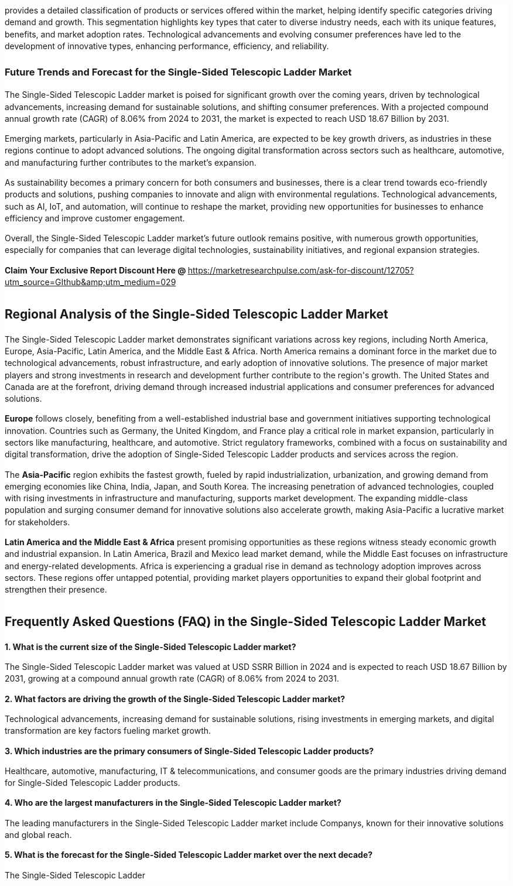 provides a detailed classification of products or services offered within the market, helping identify specific categories driving demand and growth. This segmentation highlights key types that cater to diverse industry needs, each with its unique features, benefits, and market adoption rates. Technological advancements and evolving consumer preferences have led to the development of innovative types, enhancing performance, efficiency, and reliability.</p><h3>Future Trends and Forecast for the Single-Sided Telescopic Ladder Market</h3><p>The Single-Sided Telescopic Ladder market is poised for significant growth over the coming years, driven by technological advancements, increasing demand for sustainable solutions, and shifting consumer preferences. With a projected compound annual growth rate (CAGR) of 8.06% from 2024 to 2031, the market is expected to reach USD 18.67 Billion by 2031.</p><p>Emerging markets, particularly in Asia-Pacific and Latin America, are expected to be key growth drivers, as industries in these regions continue to adopt advanced solutions. The ongoing digital transformation across sectors such as healthcare, automotive, and manufacturing further contributes to the market&rsquo;s expansion.</p><p>As sustainability becomes a primary concern for both consumers and businesses, there is a clear trend towards eco-friendly products and solutions, pushing companies to innovate and align with environmental regulations. Technological advancements, such as AI, IoT, and automation, will continue to reshape the market, providing new opportunities for businesses to enhance efficiency and improve customer engagement.</p><p>Overall, the Single-Sided Telescopic Ladder market&rsquo;s future outlook remains positive, with numerous growth opportunities, especially for companies that can leverage digital technologies, sustainability initiatives, and regional expansion strategies.</p><p><strong>Claim Your Exclusive Report Discount Here @ </strong><a href="https://marketresearchpulse.com/ask-for-discount/12705?utm_source=GIthub&amp;utm_medium=029">https://marketresearchpulse.com/ask-for-discount/12705?utm_source=GIthub&amp;utm_medium=029</a></p><h2><strong>Regional Analysis of the Single-Sided Telescopic Ladder Market</strong></h2><p>The Single-Sided Telescopic Ladder market demonstrates significant variations across key regions, including North America, Europe, Asia-Pacific, Latin America, and the Middle East &amp; Africa. North America remains a dominant force in the market due to technological advancements, robust infrastructure, and early adoption of innovative solutions. The presence of major market players and strong investments in research and development further contribute to the region's growth. The United States and Canada are at the forefront, driving demand through increased industrial applications and consumer preferences for advanced solutions.</p><p><strong>Europe</strong> follows closely, benefiting from a well-established industrial base and government initiatives supporting technological innovation. Countries such as Germany, the United Kingdom, and France play a critical role in market expansion, particularly in sectors like manufacturing, healthcare, and automotive. Strict regulatory frameworks, combined with a focus on sustainability and digital transformation, drive the adoption of Single-Sided Telescopic Ladder products and services across the region.</p><p>The <strong>Asia-Pacific</strong> region exhibits the fastest growth, fueled by rapid industrialization, urbanization, and growing demand from emerging economies like China, India, Japan, and South Korea. The increasing penetration of advanced technologies, coupled with rising investments in infrastructure and manufacturing, supports market development. The expanding middle-class population and surging consumer demand for innovative solutions also accelerate growth, making Asia-Pacific a lucrative market for stakeholders.</p><p><strong>Latin America and the Middle East &amp; Africa</strong> present promising opportunities as these regions witness steady economic growth and industrial expansion. In Latin America, Brazil and Mexico lead market demand, while the Middle East focuses on infrastructure and energy-related developments. Africa is experiencing a gradual rise in demand as technology adoption improves across sectors. These regions offer untapped potential, providing market players opportunities to expand their global footprint and strengthen their presence.</p><h2><strong>Frequently Asked Questions (FAQ) in the Single-Sided Telescopic Ladder Market</strong></h2><p><strong>1. What is the current size of the Single-Sided Telescopic Ladder market?</strong></p><p>The Single-Sided Telescopic Ladder market was valued at USD SSRR Billion in 2024 and is expected to reach USD 18.67 Billion by 2031, growing at a compound annual growth rate (CAGR) of 8.06% from 2024 to 2031.</p><p><strong>2. What factors are driving the growth of the Single-Sided Telescopic Ladder market?</strong></p><p>Technological advancements, increasing demand for sustainable solutions, rising investments in emerging markets, and digital transformation are key factors fueling market growth.</p><p><strong>3. Which industries are the primary consumers of Single-Sided Telescopic Ladder products?</strong></p><p>Healthcare, automotive, manufacturing, IT &amp; telecommunications, and consumer goods are the primary industries driving demand for Single-Sided Telescopic Ladder products.</p><p><strong>4. Who are the largest manufacturers in the Single-Sided Telescopic Ladder market?</strong></p><p>The leading manufacturers in the Single-Sided Telescopic Ladder market include Companys, known for their innovative solutions and global reach.</p><p><strong>5. What is the forecast for the Single-Sided Telescopic Ladder market over the next decade?</strong></p><p>The Single-Sided Telescopic Ladder